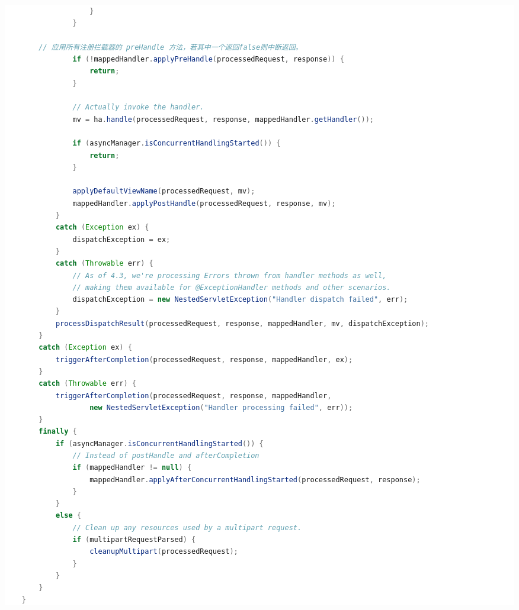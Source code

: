 ```java
					}
				}

        // 应用所有注册拦截器的 preHandle 方法，若其中一个返回false则中断返回。
				if (!mappedHandler.applyPreHandle(processedRequest, response)) {
					return;
				}

				// Actually invoke the handler.
				mv = ha.handle(processedRequest, response, mappedHandler.getHandler());

				if (asyncManager.isConcurrentHandlingStarted()) {
					return;
				}

				applyDefaultViewName(processedRequest, mv);
				mappedHandler.applyPostHandle(processedRequest, response, mv);
			}
			catch (Exception ex) {
				dispatchException = ex;
			}
			catch (Throwable err) {
				// As of 4.3, we're processing Errors thrown from handler methods as well,
				// making them available for @ExceptionHandler methods and other scenarios.
				dispatchException = new NestedServletException("Handler dispatch failed", err);
			}
			processDispatchResult(processedRequest, response, mappedHandler, mv, dispatchException);
		}
		catch (Exception ex) {
			triggerAfterCompletion(processedRequest, response, mappedHandler, ex);
		}
		catch (Throwable err) {
			triggerAfterCompletion(processedRequest, response, mappedHandler,
					new NestedServletException("Handler processing failed", err));
		}
		finally {
			if (asyncManager.isConcurrentHandlingStarted()) {
				// Instead of postHandle and afterCompletion
				if (mappedHandler != null) {
					mappedHandler.applyAfterConcurrentHandlingStarted(processedRequest, response);
				}
			}
			else {
				// Clean up any resources used by a multipart request.
				if (multipartRequestParsed) {
					cleanupMultipart(processedRequest);
				}
			}
		}
	}
```
